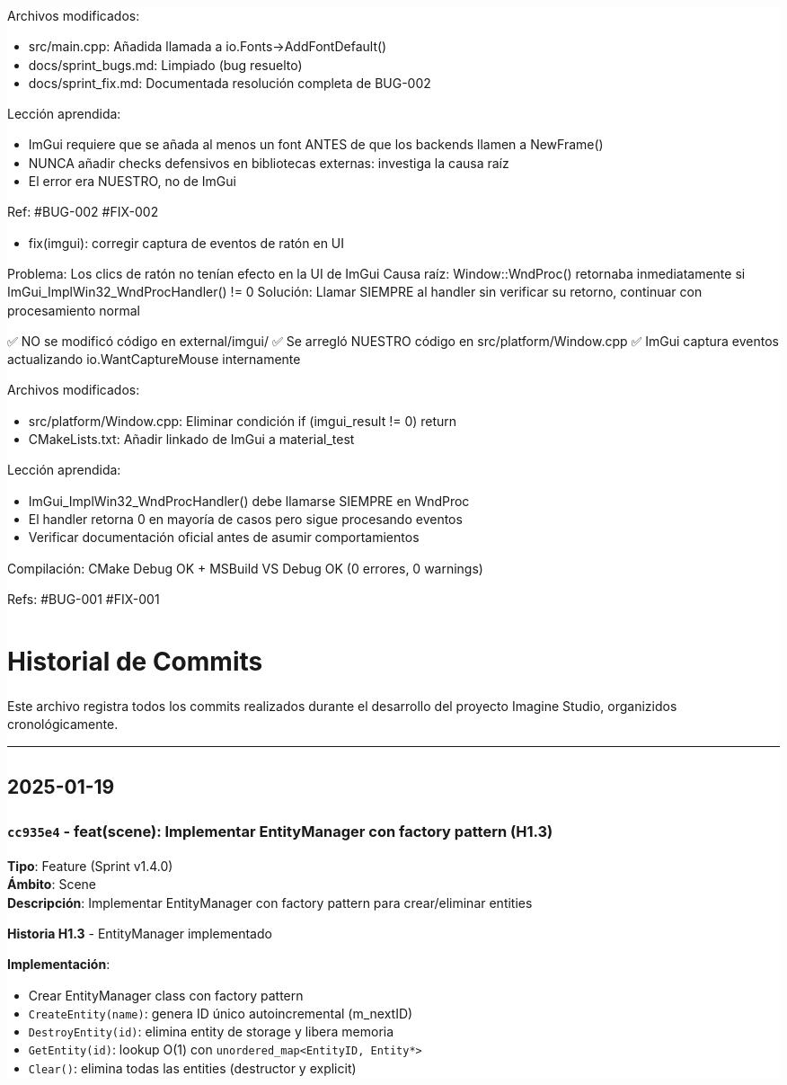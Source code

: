 Archivos modificados:
- src/main.cpp: Añadida llamada a io.Fonts->AddFontDefault()
- docs/sprint_bugs.md: Limpiado (bug resuelto)
- docs/sprint_fix.md: Documentada resolución completa de BUG-002

Lección aprendida:
- ImGui requiere que se añada al menos un font ANTES de que los backends llamen a NewFrame()
- NUNCA añadir checks defensivos en bibliotecas externas: investiga la causa raíz
- El error era NUESTRO, no de ImGui

Ref: #BUG-002 #FIX-002

- fix(imgui): corregir captura de eventos de ratón en UI

Problema: Los clics de ratón no tenían efecto en la UI de ImGui
Causa raíz: Window::WndProc() retornaba inmediatamente si ImGui_ImplWin32_WndProcHandler() != 0
Solución: Llamar SIEMPRE al handler sin verificar su retorno, continuar con procesamiento normal

✅ NO se modificó código en external/imgui/
✅ Se arregló NUESTRO código en src/platform/Window.cpp
✅ ImGui captura eventos actualizando io.WantCaptureMouse internamente

Archivos modificados:
- src/platform/Window.cpp: Eliminar condición if (imgui_result != 0) return
- CMakeLists.txt: Añadir linkado de ImGui a material_test

Lección aprendida:
- ImGui_ImplWin32_WndProcHandler() debe llamarse SIEMPRE en WndProc
- El handler retorna 0 en mayoría de casos pero sigue procesando eventos
- Verificar documentación oficial antes de asumir comportamientos

Compilación: CMake Debug OK + MSBuild VS Debug OK (0 errores, 0 warnings)

Refs: #BUG-001 #FIX-001

# Historial de Commits

Este archivo registra todos los commits realizados durante el desarrollo del proyecto Imagine Studio, organizidos cronológicamente.

---

## 2025-01-19

### `cc935e4` - feat(scene): Implementar EntityManager con factory pattern (H1.3)

**Tipo**: Feature (Sprint v1.4.0)  
**Ámbito**: Scene  
**Descripción**: Implementar EntityManager con factory pattern para crear/eliminar entities

**Historia H1.3** - EntityManager implementado

**Implementación**:
- Crear EntityManager class con factory pattern
- `CreateEntity(name)`: genera ID único autoincremental (m_nextID)
- `DestroyEntity(id)`: elimina entity de storage y libera memoria
- `GetEntity(id)`: lookup O(1) con `unordered_map<EntityID, Entity*>`
- `Clear()`: elimina todas las entities (destructor y explicit)
